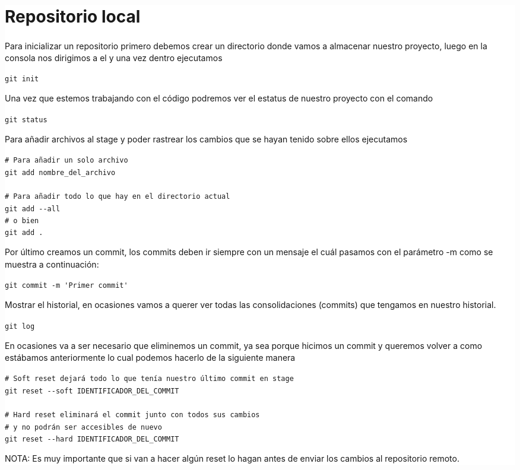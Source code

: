 # Repositorio local

Para inicializar un repositorio primero debemos crear un directorio donde vamos a almacenar nuestro proyecto, luego en la consola nos dirigimos a el y una vez dentro ejecutamos

```
git init
```

Una vez que estemos trabajando con el código podremos ver el estatus de nuestro proyecto con el comando

```
git status
```

Para añadir archivos al stage y poder rastrear los cambios que se hayan tenido sobre ellos ejecutamos

```
# Para añadir un solo archivo
git add nombre_del_archivo

# Para añadir todo lo que hay en el directorio actual
git add --all
# o bien
git add .
```

Por último creamos un commit, los commits deben ir siempre con un mensaje el cuál pasamos con el parámetro -m como se muestra a continuación:

```
git commit -m 'Primer commit'
```

Mostrar el historial, en ocasiones vamos a querer ver todas las consolidaciones (commits) que tengamos en nuestro historial.

```
git log
```

En ocasiones va a ser necesario que eliminemos un commit, ya sea porque hicimos un commit y queremos volver a como estábamos anteriormente lo cual podemos hacerlo de la siguiente manera

```
# Soft reset dejará todo lo que tenía nuestro último commit en stage
git reset --soft IDENTIFICADOR_DEL_COMMIT

# Hard reset eliminará el commit junto con todos sus cambios
# y no podrán ser accesibles de nuevo
git reset --hard IDENTIFICADOR_DEL_COMMIT
```

NOTA: Es muy importante que si van a hacer algún reset lo hagan antes de enviar los cambios al repositorio remoto.
